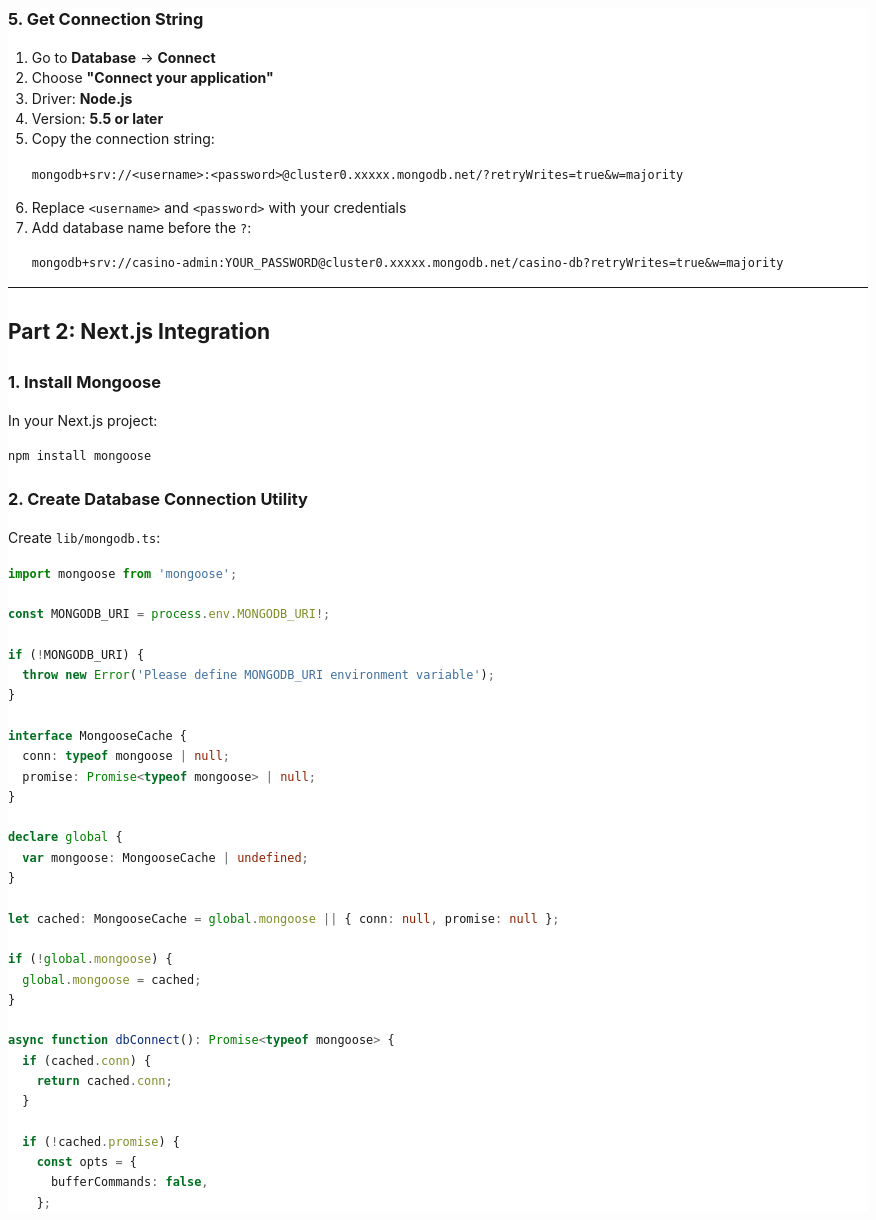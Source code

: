 ### 5. Get Connection String

1. Go to **Database** → **Connect**
2. Choose **"Connect your application"**
3. Driver: **Node.js**
4. Version: **5.5 or later**
5. Copy the connection string:
   ```
   mongodb+srv://<username>:<password>@cluster0.xxxxx.mongodb.net/?retryWrites=true&w=majority
   ```
6. Replace `<username>` and `<password>` with your credentials
7. Add database name before the `?`:
   ```
   mongodb+srv://casino-admin:YOUR_PASSWORD@cluster0.xxxxx.mongodb.net/casino-db?retryWrites=true&w=majority
   ```

---

## Part 2: Next.js Integration

### 1. Install Mongoose

In your Next.js project:

```bash
npm install mongoose
```

### 2. Create Database Connection Utility

Create `lib/mongodb.ts`:

```typescript
import mongoose from 'mongoose';

const MONGODB_URI = process.env.MONGODB_URI!;

if (!MONGODB_URI) {
  throw new Error('Please define MONGODB_URI environment variable');
}

interface MongooseCache {
  conn: typeof mongoose | null;
  promise: Promise<typeof mongoose> | null;
}

declare global {
  var mongoose: MongooseCache | undefined;
}

let cached: MongooseCache = global.mongoose || { conn: null, promise: null };

if (!global.mongoose) {
  global.mongoose = cached;
}

async function dbConnect(): Promise<typeof mongoose> {
  if (cached.conn) {
    return cached.conn;
  }

  if (!cached.promise) {
    const opts = {
      bufferCommands: false,
    };
```